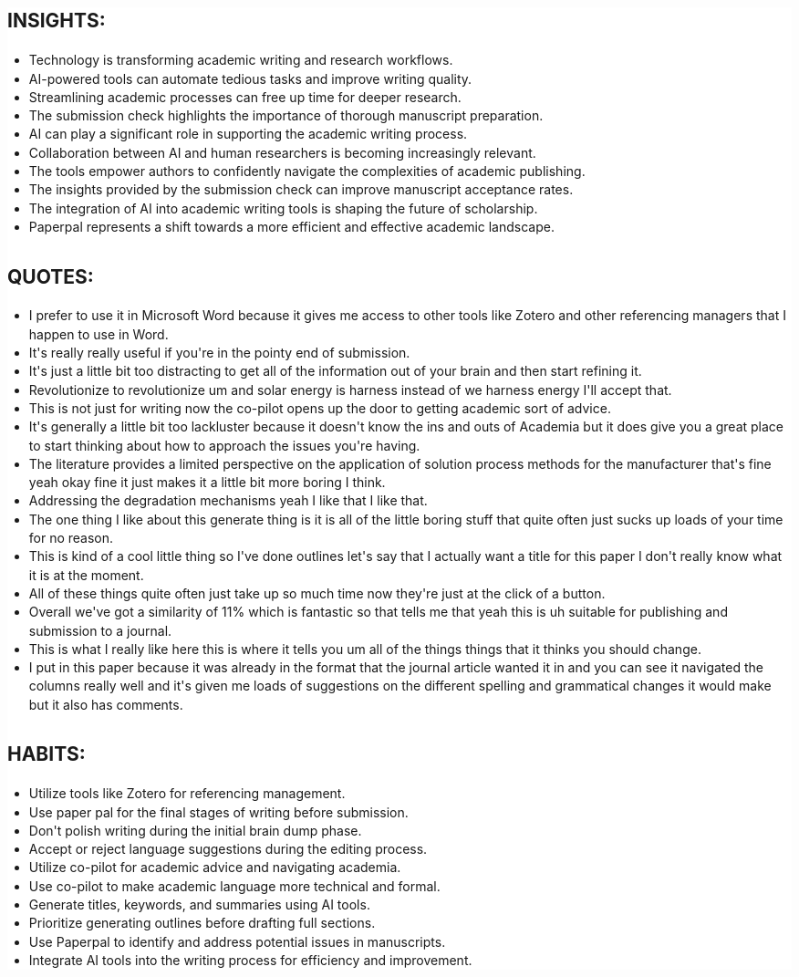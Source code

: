 ## INSIGHTS:

- Technology is transforming academic writing and research workflows.
- AI-powered tools can automate tedious tasks and improve writing quality.
-  Streamlining academic processes can free up time for deeper research.
-  The submission check highlights the importance of thorough manuscript preparation.
- AI can play a significant role in supporting the academic writing process.
-  Collaboration between AI and human researchers is becoming increasingly relevant.
-  The tools empower authors to confidently navigate the complexities of academic publishing.
-  The insights provided by the submission check can improve manuscript acceptance rates.
-  The integration of AI into academic writing tools is shaping the future of scholarship.
-  Paperpal represents a shift towards a more efficient and effective academic landscape. 

## QUOTES:

- I prefer to use it in Microsoft Word because it gives me access to other tools like Zotero and other referencing managers that I happen to use in Word.
- It's really really useful if you're in the pointy end of submission.
- It's just a little bit too distracting to get all of the information out of your brain and then start refining it.
- Revolutionize to revolutionize um and solar energy is harness instead of we harness energy I'll accept that.
- This is not just for writing now the co-pilot opens up the door to getting academic sort of advice.
- It's generally a little bit too lackluster because it doesn't know the ins and outs of Academia but it does give you a great place to start thinking about how to approach the issues you're having.
- The literature provides a limited perspective on the application of solution process methods for the manufacturer that's fine yeah okay fine it just makes it a little bit more boring I think.
- Addressing the degradation mechanisms yeah I like that I like that.
- The one thing I like about this generate thing is it is all of the little boring stuff that quite often just sucks up loads of your time for no reason.
- This is kind of a cool little thing so I've done outlines let's say that I actually want a title for this paper I don't really know what it is at the moment.
- All of these things quite often just take up so much time now they're just at the click of a button.
- Overall we've got a similarity of 11% which is fantastic so that tells me that yeah this is uh suitable for publishing and submission to a journal.
- This is what I really like here this is where it tells you um all of the things things that it thinks you should change.
- I put in this paper because it was already in the format that the journal article wanted it in and you can see it navigated the columns really well and it's given me loads of suggestions on the different spelling and grammatical changes it would make but it also has comments.

## HABITS:

- Utilize tools like Zotero for referencing management.
- Use paper pal for the final stages of writing before submission. 
- Don't polish writing during the initial brain dump phase.
- Accept or reject language suggestions during the editing process.
- Utilize co-pilot for academic advice and navigating academia.
- Use co-pilot to make academic language more technical and formal.
- Generate titles, keywords, and summaries using AI tools.
- Prioritize generating outlines before drafting full sections.
- Use Paperpal to identify and address potential issues in manuscripts.
- Integrate AI tools into the writing process for efficiency and improvement. 
